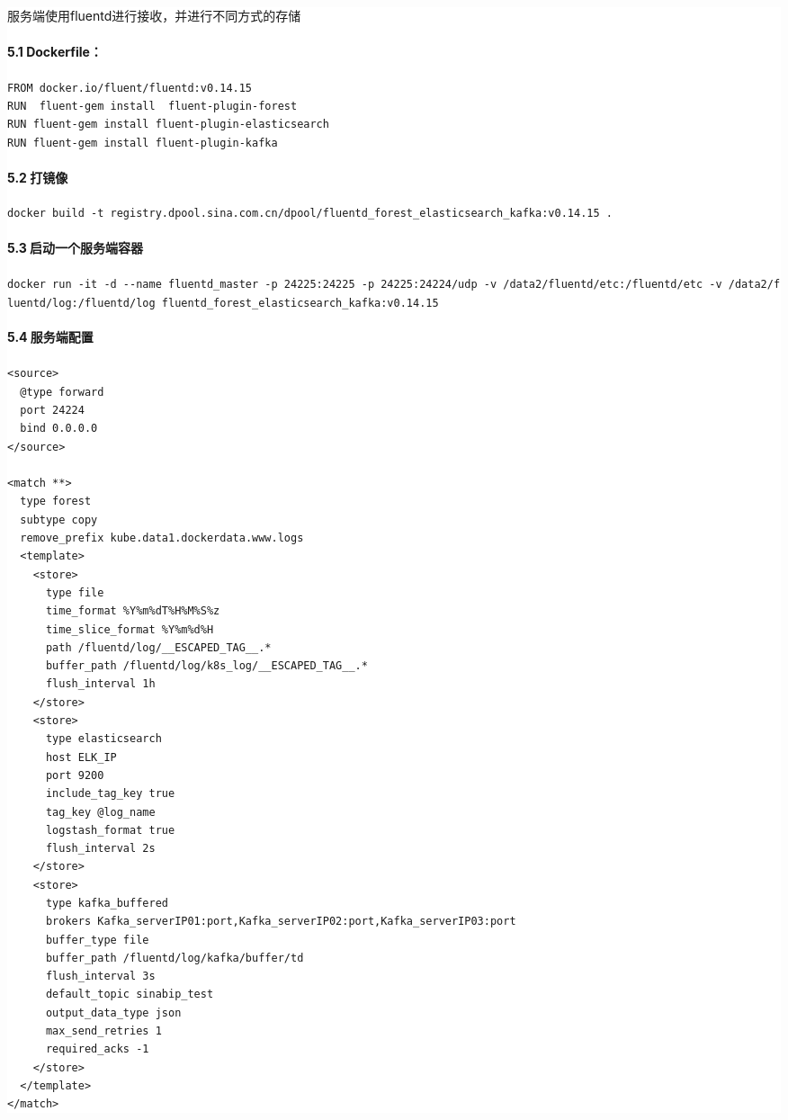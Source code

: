 服务端使用fluentd进行接收，并进行不同方式的存储

#### 5.1 Dockerfile：
```
FROM docker.io/fluent/fluentd:v0.14.15
RUN  fluent-gem install  fluent-plugin-forest
RUN fluent-gem install fluent-plugin-elasticsearch
RUN fluent-gem install fluent-plugin-kafka
```

#### 5.2 打镜像
```
docker build -t registry.dpool.sina.com.cn/dpool/fluentd_forest_elasticsearch_kafka:v0.14.15 .
```

#### 5.3 启动一个服务端容器

```
docker run -it -d --name fluentd_master -p 24225:24225 -p 24225:24224/udp -v /data2/fluentd/etc:/fluentd/etc -v /data2/fluentd/log:/fluentd/log fluentd_forest_elasticsearch_kafka:v0.14.15
```
#### 5.4 服务端配置

```
<source>
  @type forward
  port 24224
  bind 0.0.0.0
</source>

<match **>
  type forest
  subtype copy
  remove_prefix kube.data1.dockerdata.www.logs
  <template>
    <store>
      type file
      time_format %Y%m%dT%H%M%S%z
      time_slice_format %Y%m%d%H
      path /fluentd/log/__ESCAPED_TAG__.*
      buffer_path /fluentd/log/k8s_log/__ESCAPED_TAG__.*
      flush_interval 1h
    </store>
    <store>
      type elasticsearch
      host ELK_IP
      port 9200
      include_tag_key true
      tag_key @log_name
      logstash_format true
      flush_interval 2s
    </store>
    <store>
      type kafka_buffered
      brokers Kafka_serverIP01:port,Kafka_serverIP02:port,Kafka_serverIP03:port
      buffer_type file
      buffer_path /fluentd/log/kafka/buffer/td
      flush_interval 3s
      default_topic sinabip_test
      output_data_type json
      max_send_retries 1
      required_acks -1
    </store>
  </template>
</match>
```